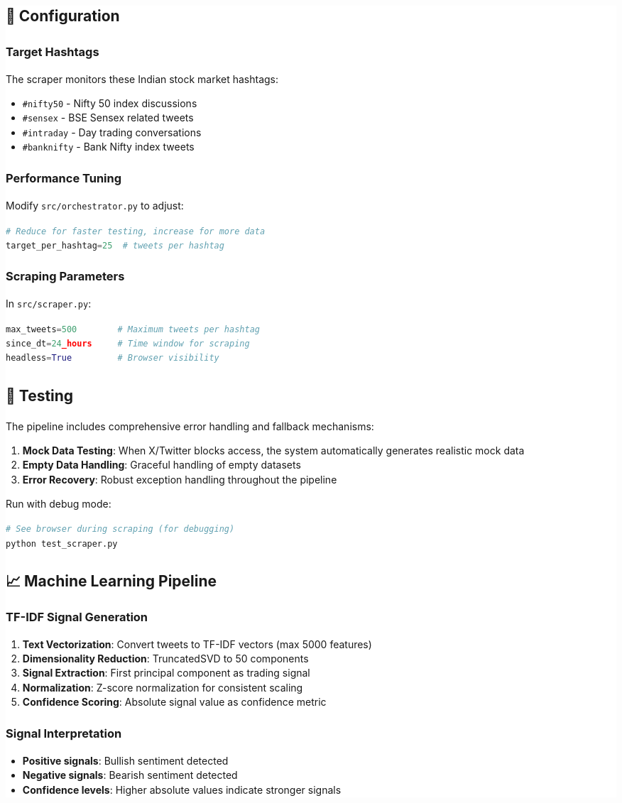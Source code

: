 ## 🔧 Configuration

### Target Hashtags
The scraper monitors these Indian stock market hashtags:
- `#nifty50` - Nifty 50 index discussions
- `#sensex` - BSE Sensex related tweets
- `#intraday` - Day trading conversations
- `#banknifty` - Bank Nifty index tweets

### Performance Tuning
Modify `src/orchestrator.py` to adjust:
```python
# Reduce for faster testing, increase for more data
target_per_hashtag=25  # tweets per hashtag
```

### Scraping Parameters
In `src/scraper.py`:
```python
max_tweets=500        # Maximum tweets per hashtag
since_dt=24_hours     # Time window for scraping
headless=True         # Browser visibility
```

## 🧪 Testing

The pipeline includes comprehensive error handling and fallback mechanisms:

1. **Mock Data Testing**: When X/Twitter blocks access, the system automatically generates realistic mock data
2. **Empty Data Handling**: Graceful handling of empty datasets
3. **Error Recovery**: Robust exception handling throughout the pipeline

Run with debug mode:
```bash
# See browser during scraping (for debugging)
python test_scraper.py
```

## 📈 Machine Learning Pipeline

### TF-IDF Signal Generation
1. **Text Vectorization**: Convert tweets to TF-IDF vectors (max 5000 features)
2. **Dimensionality Reduction**: TruncatedSVD to 50 components
3. **Signal Extraction**: First principal component as trading signal
4. **Normalization**: Z-score normalization for consistent scaling
5. **Confidence Scoring**: Absolute signal value as confidence metric

### Signal Interpretation
- **Positive signals**: Bullish sentiment detected
- **Negative signals**: Bearish sentiment detected
- **Confidence levels**: Higher absolute values indicate stronger signals
